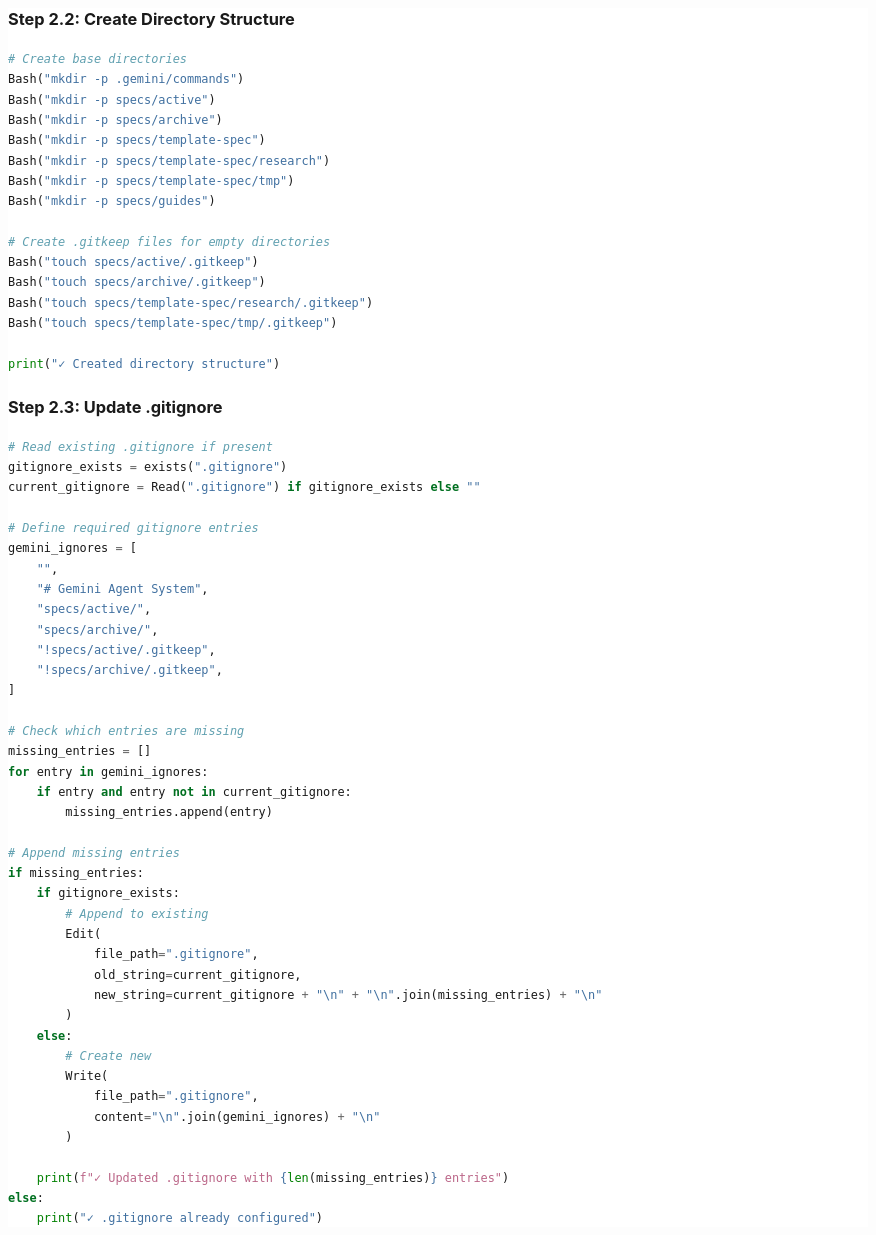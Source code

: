 ### Step 2.2: Create Directory Structure

```python
# Create base directories
Bash("mkdir -p .gemini/commands")
Bash("mkdir -p specs/active")
Bash("mkdir -p specs/archive")
Bash("mkdir -p specs/template-spec")
Bash("mkdir -p specs/template-spec/research")
Bash("mkdir -p specs/template-spec/tmp")
Bash("mkdir -p specs/guides")

# Create .gitkeep files for empty directories
Bash("touch specs/active/.gitkeep")
Bash("touch specs/archive/.gitkeep")
Bash("touch specs/template-spec/research/.gitkeep")
Bash("touch specs/template-spec/tmp/.gitkeep")

print("✓ Created directory structure")
```

### Step 2.3: Update .gitignore

```python
# Read existing .gitignore if present
gitignore_exists = exists(".gitignore")
current_gitignore = Read(".gitignore") if gitignore_exists else ""

# Define required gitignore entries
gemini_ignores = [
    "",
    "# Gemini Agent System",
    "specs/active/",
    "specs/archive/",
    "!specs/active/.gitkeep",
    "!specs/archive/.gitkeep",
]

# Check which entries are missing
missing_entries = []
for entry in gemini_ignores:
    if entry and entry not in current_gitignore:
        missing_entries.append(entry)

# Append missing entries
if missing_entries:
    if gitignore_exists:
        # Append to existing
        Edit(
            file_path=".gitignore",
            old_string=current_gitignore,
            new_string=current_gitignore + "\n" + "\n".join(missing_entries) + "\n"
        )
    else:
        # Create new
        Write(
            file_path=".gitignore",
            content="\n".join(gemini_ignores) + "\n"
        )

    print(f"✓ Updated .gitignore with {len(missing_entries)} entries")
else:
    print("✓ .gitignore already configured")
```
